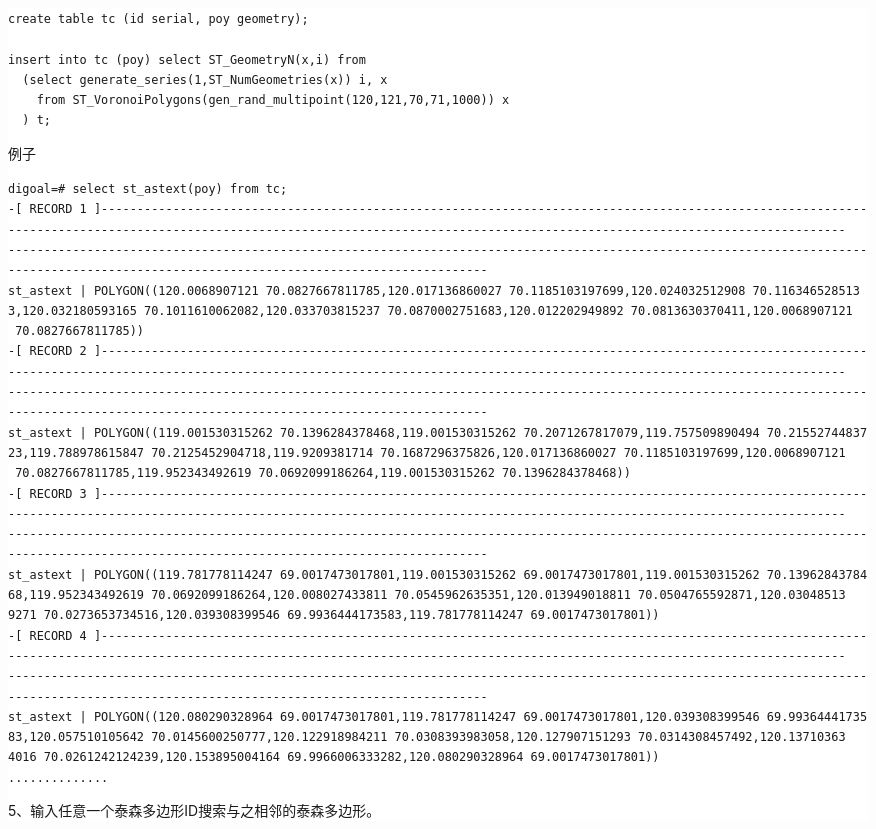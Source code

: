 ```  
create table tc (id serial, poy geometry);  
  
insert into tc (poy) select ST_GeometryN(x,i) from   
  (select generate_series(1,ST_NumGeometries(x)) i, x   
    from ST_VoronoiPolygons(gen_rand_multipoint(120,121,70,71,1000)) x  
  ) t;  
```  
  
例子  
  
```  
digoal=# select st_astext(poy) from tc;  
-[ RECORD 1 ]--------------------------------------------------------------------------------------------------------------------------------------------------------------------------------------------------------------------------------  
-------------------------------------------------------------------------------------------------------------------------------------------------------------------------------------------  
st_astext | POLYGON((120.0068907121 70.0827667811785,120.017136860027 70.1185103197699,120.024032512908 70.1163465285133,120.032180593165 70.1011610062082,120.033703815237 70.0870002751683,120.012202949892 70.0813630370411,120.0068907121  
 70.0827667811785))  
-[ RECORD 2 ]--------------------------------------------------------------------------------------------------------------------------------------------------------------------------------------------------------------------------------  
-------------------------------------------------------------------------------------------------------------------------------------------------------------------------------------------  
st_astext | POLYGON((119.001530315262 70.1396284378468,119.001530315262 70.2071267817079,119.757509890494 70.2155274483723,119.788978615847 70.2125452904718,119.9209381714 70.1687296375826,120.017136860027 70.1185103197699,120.0068907121  
 70.0827667811785,119.952343492619 70.0692099186264,119.001530315262 70.1396284378468))  
-[ RECORD 3 ]--------------------------------------------------------------------------------------------------------------------------------------------------------------------------------------------------------------------------------  
-------------------------------------------------------------------------------------------------------------------------------------------------------------------------------------------  
st_astext | POLYGON((119.781778114247 69.0017473017801,119.001530315262 69.0017473017801,119.001530315262 70.1396284378468,119.952343492619 70.0692099186264,120.008027433811 70.0545962635351,120.013949018811 70.0504765592871,120.03048513  
9271 70.0273653734516,120.039308399546 69.9936444173583,119.781778114247 69.0017473017801))  
-[ RECORD 4 ]--------------------------------------------------------------------------------------------------------------------------------------------------------------------------------------------------------------------------------  
-------------------------------------------------------------------------------------------------------------------------------------------------------------------------------------------  
st_astext | POLYGON((120.080290328964 69.0017473017801,119.781778114247 69.0017473017801,120.039308399546 69.9936444173583,120.057510105642 70.0145600250777,120.122918984211 70.0308393983058,120.127907151293 70.0314308457492,120.13710363  
4016 70.0261242124239,120.153895004164 69.9966006333282,120.080290328964 69.0017473017801))  
..............  
```  
  
5、输入任意一个泰森多边形ID搜索与之相邻的泰森多边形。  
  